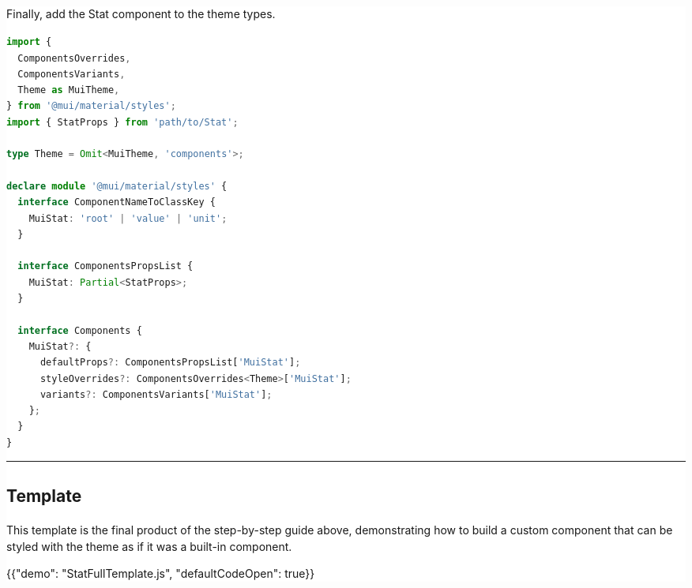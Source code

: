 Finally, add the Stat component to the theme types.

```ts
import {
  ComponentsOverrides,
  ComponentsVariants,
  Theme as MuiTheme,
} from '@mui/material/styles';
import { StatProps } from 'path/to/Stat';

type Theme = Omit<MuiTheme, 'components'>;

declare module '@mui/material/styles' {
  interface ComponentNameToClassKey {
    MuiStat: 'root' | 'value' | 'unit';
  }

  interface ComponentsPropsList {
    MuiStat: Partial<StatProps>;
  }

  interface Components {
    MuiStat?: {
      defaultProps?: ComponentsPropsList['MuiStat'];
      styleOverrides?: ComponentsOverrides<Theme>['MuiStat'];
      variants?: ComponentsVariants['MuiStat'];
    };
  }
}
```

---

## Template

This template is the final product of the step-by-step guide above, demonstrating how to build a custom component that can be styled with the theme as if it was a built-in component.

{{"demo": "StatFullTemplate.js", "defaultCodeOpen": true}}
